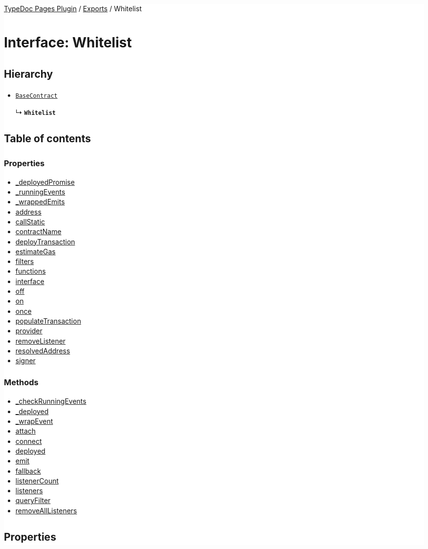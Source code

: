 [TypeDoc Pages Plugin](../README.md) / [Exports](../modules.md) / Whitelist

# Interface: Whitelist

## Hierarchy

- [`BaseContract`](../classes/internal_.BaseContract.md)

  ↳ **`Whitelist`**

## Table of contents

### Properties

- [\_deployedPromise](Whitelist.md#_deployedpromise)
- [\_runningEvents](Whitelist.md#_runningevents)
- [\_wrappedEmits](Whitelist.md#_wrappedemits)
- [address](Whitelist.md#address)
- [callStatic](Whitelist.md#callstatic)
- [contractName](Whitelist.md#contractname)
- [deployTransaction](Whitelist.md#deploytransaction)
- [estimateGas](Whitelist.md#estimategas)
- [filters](Whitelist.md#filters)
- [functions](Whitelist.md#functions)
- [interface](Whitelist.md#interface)
- [off](Whitelist.md#off)
- [on](Whitelist.md#on)
- [once](Whitelist.md#once)
- [populateTransaction](Whitelist.md#populatetransaction)
- [provider](Whitelist.md#provider)
- [removeListener](Whitelist.md#removelistener)
- [resolvedAddress](Whitelist.md#resolvedaddress)
- [signer](Whitelist.md#signer)

### Methods

- [\_checkRunningEvents](Whitelist.md#_checkrunningevents)
- [\_deployed](Whitelist.md#_deployed)
- [\_wrapEvent](Whitelist.md#_wrapevent)
- [attach](Whitelist.md#attach)
- [connect](Whitelist.md#connect)
- [deployed](Whitelist.md#deployed)
- [emit](Whitelist.md#emit)
- [fallback](Whitelist.md#fallback)
- [listenerCount](Whitelist.md#listenercount)
- [listeners](Whitelist.md#listeners)
- [queryFilter](Whitelist.md#queryfilter)
- [removeAllListeners](Whitelist.md#removealllisteners)

## Properties
